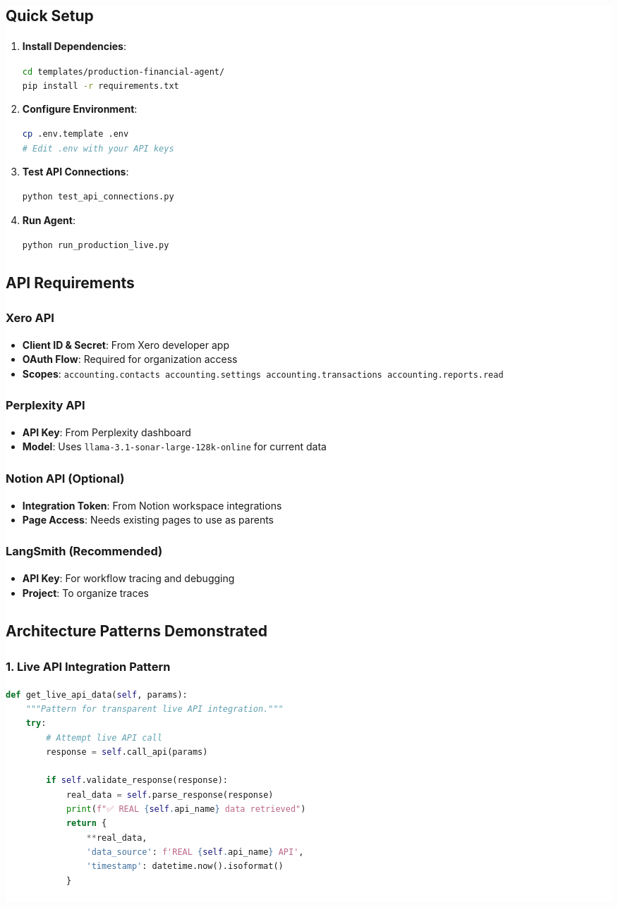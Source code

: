 ## Quick Setup

1. **Install Dependencies**:
   ```bash
   cd templates/production-financial-agent/
   pip install -r requirements.txt
   ```

2. **Configure Environment**:
   ```bash
   cp .env.template .env
   # Edit .env with your API keys
   ```

3. **Test API Connections**:
   ```bash
   python test_api_connections.py
   ```

4. **Run Agent**:
   ```bash
   python run_production_live.py
   ```

## API Requirements

### Xero API
- **Client ID & Secret**: From Xero developer app
- **OAuth Flow**: Required for organization access
- **Scopes**: `accounting.contacts accounting.settings accounting.transactions accounting.reports.read`

### Perplexity API
- **API Key**: From Perplexity dashboard
- **Model**: Uses `llama-3.1-sonar-large-128k-online` for current data

### Notion API (Optional)
- **Integration Token**: From Notion workspace integrations
- **Page Access**: Needs existing pages to use as parents

### LangSmith (Recommended)
- **API Key**: For workflow tracing and debugging
- **Project**: To organize traces

## Architecture Patterns Demonstrated

### 1. Live API Integration Pattern
```python
def get_live_api_data(self, params):
    """Pattern for transparent live API integration."""
    try:
        # Attempt live API call
        response = self.call_api(params)
        
        if self.validate_response(response):
            real_data = self.parse_response(response)
            print(f"✅ REAL {self.api_name} data retrieved")
            return {
                **real_data,
                'data_source': f'REAL {self.api_name} API',
                'timestamp': datetime.now().isoformat()
            }
        
```